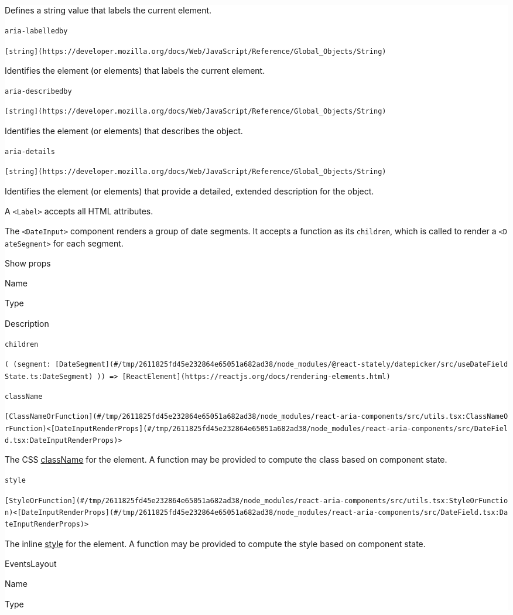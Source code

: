 Defines a string value that labels the current element.

`aria-labelledby`

`[string](https://developer.mozilla.org/docs/Web/JavaScript/Reference/Global_Objects/String)`

Identifies the element (or elements) that labels the current element.

`aria-describedby`

`[string](https://developer.mozilla.org/docs/Web/JavaScript/Reference/Global_Objects/String)`

Identifies the element (or elements) that describes the object.

`aria-details`

`[string](https://developer.mozilla.org/docs/Web/JavaScript/Reference/Global_Objects/String)`

Identifies the element (or elements) that provide a detailed, extended description for the object.

A `<Label>` accepts all HTML attributes.

The `<DateInput>` component renders a group of date segments. It accepts a function as its `children`, which is called to render a `<DateSegment>` for each segment.

Show props

Name

Type

Description

`children`

`( (segment: [DateSegment](#/tmp/2611825fd45e232864e65051a682ad38/node_modules/@react-stately/datepicker/src/useDateFieldState.ts:DateSegment) )) => [ReactElement](https://reactjs.org/docs/rendering-elements.html)`

`className`

`[ClassNameOrFunction](#/tmp/2611825fd45e232864e65051a682ad38/node_modules/react-aria-components/src/utils.tsx:ClassNameOrFunction)<[DateInputRenderProps](#/tmp/2611825fd45e232864e65051a682ad38/node_modules/react-aria-components/src/DateField.tsx:DateInputRenderProps)>`

The CSS [className](https://developer.mozilla.org/en-US/docs/Web/API/Element/className) for the element. A function may be provided to compute the class based on component state.

`style`

`[StyleOrFunction](#/tmp/2611825fd45e232864e65051a682ad38/node_modules/react-aria-components/src/utils.tsx:StyleOrFunction)<[DateInputRenderProps](#/tmp/2611825fd45e232864e65051a682ad38/node_modules/react-aria-components/src/DateField.tsx:DateInputRenderProps)>`

The inline [style](https://developer.mozilla.org/en-US/docs/Web/API/HTMLElement/style) for the element. A function may be provided to compute the style based on component state.

EventsLayout

Name

Type
